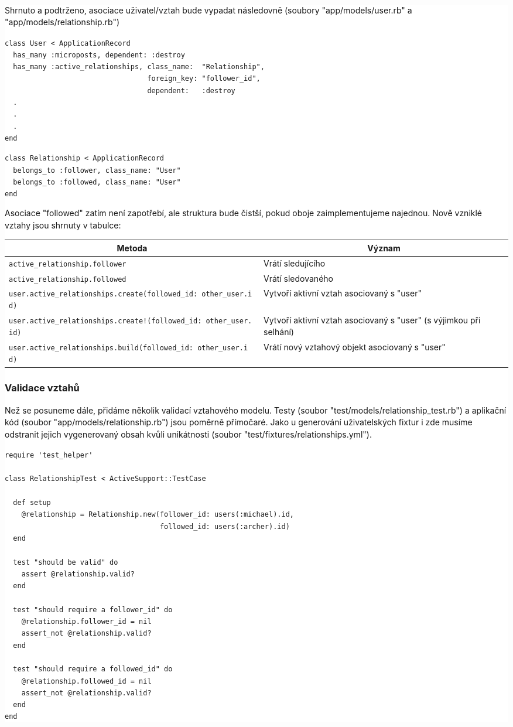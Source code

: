 Shrnuto a podtrženo, asociace uživatel/vztah bude vypadat následovně (soubory "app/models/user.rb" a "app/models/relationship.rb")

```
class User < ApplicationRecord
  has_many :microposts, dependent: :destroy
  has_many :active_relationships, class_name:  "Relationship",
                                  foreign_key: "follower_id",
                                  dependent:   :destroy
  .
  .
  .
end
```

```
class Relationship < ApplicationRecord
  belongs_to :follower, class_name: "User"
  belongs_to :followed, class_name: "User"
end
```

Asociace "followed" zatím není zapotřebí, ale struktura bude čistší, pokud oboje zaimplementujeme najednou. Nově vzniklé vztahy jsou shrnuty v tabulce:

| **Metoda**                                                   | **Význam**                                                   |
| ------------------------------------------------------------ | ------------------------------------------------------------ |
| `active_relationship.follower`                               | Vrátí sledujícího                                            |
| `active_relationship.followed`                               | Vrátí sledovaného                                            |
| `user.active_relationships.create(followed_id: other_user.id)` | Vytvoří aktivní vztah asociovaný s "user"                    |
| `user.active_relationships.create!(followed_id: other_user.id)` | Vytvoří aktivní vztah asociovaný s "user" (s výjimkou při selhání) |
| `user.active_relationships.build(followed_id: other_user.id)` | Vrátí nový vztahový objekt asociovaný s "user"               |

### Validace vztahů

Než se posuneme dále, přidáme několik validací vztahového modelu. Testy (soubor "test/models/relationship_test.rb") a aplikační kód (soubor "app/models/relationship.rb") jsou poměrně přímočaré. Jako u generování uživatelských fixtur i zde musíme odstranit jejich vygenerovaný obsah kvůli unikátnosti (soubor "test/fixtures/relationships.yml").

```
require 'test_helper'

class RelationshipTest < ActiveSupport::TestCase

  def setup
    @relationship = Relationship.new(follower_id: users(:michael).id,
                                     followed_id: users(:archer).id)
  end

  test "should be valid" do
    assert @relationship.valid?
  end

  test "should require a follower_id" do
    @relationship.follower_id = nil
    assert_not @relationship.valid?
  end

  test "should require a followed_id" do
    @relationship.followed_id = nil
    assert_not @relationship.valid?
  end
end
```